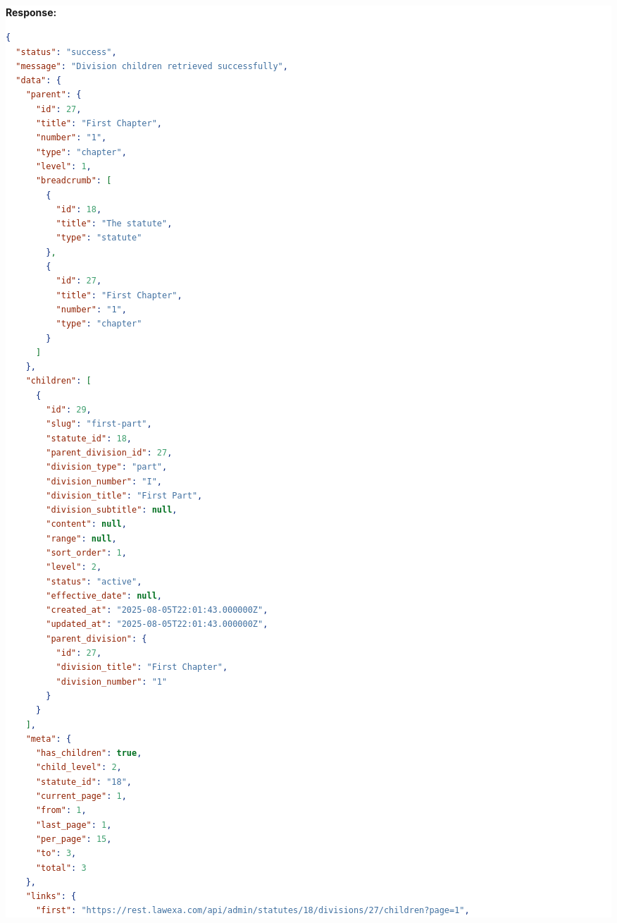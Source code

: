 **Response:**
```json
{
  "status": "success",
  "message": "Division children retrieved successfully",
  "data": {
    "parent": {
      "id": 27,
      "title": "First Chapter",
      "number": "1",
      "type": "chapter",
      "level": 1,
      "breadcrumb": [
        {
          "id": 18,
          "title": "The statute",
          "type": "statute"
        },
        {
          "id": 27,
          "title": "First Chapter",
          "number": "1",
          "type": "chapter"
        }
      ]
    },
    "children": [
      {
        "id": 29,
        "slug": "first-part",
        "statute_id": 18,
        "parent_division_id": 27,
        "division_type": "part",
        "division_number": "I",
        "division_title": "First Part",
        "division_subtitle": null,
        "content": null,
        "range": null,
        "sort_order": 1,
        "level": 2,
        "status": "active",
        "effective_date": null,
        "created_at": "2025-08-05T22:01:43.000000Z",
        "updated_at": "2025-08-05T22:01:43.000000Z",
        "parent_division": {
          "id": 27,
          "division_title": "First Chapter",
          "division_number": "1"
        }
      }
    ],
    "meta": {
      "has_children": true,
      "child_level": 2,
      "statute_id": "18",
      "current_page": 1,
      "from": 1,
      "last_page": 1,
      "per_page": 15,
      "to": 3,
      "total": 3
    },
    "links": {
      "first": "https://rest.lawexa.com/api/admin/statutes/18/divisions/27/children?page=1",
```